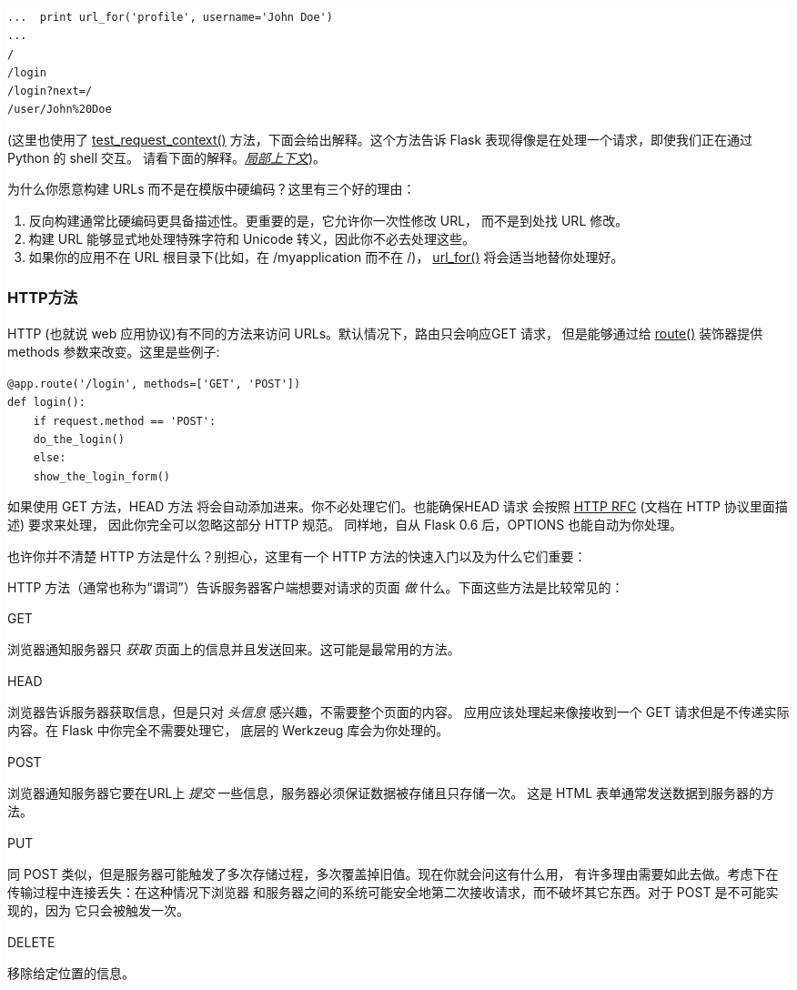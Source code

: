 	...  print url_for('profile', username='John Doe')
	...
	/
	/login
	/login?next=/
	/user/John%20Doe

(这里也使用了 [test_request_context()](http://www.pythondoc.com/flask/api.html#flask.Flask.test_request_context "flask.Flask.test_request_context") 方法，下面会给出解释。这个方法告诉 Flask 表现得像是在处理一个请求，即使我们正在通过 Python 的 shell 交互。 请看下面的解释。[*局部上下文*](http://www.pythondoc.com/flask/quickstart.html#context-locals))。

为什么你愿意构建 URLs 而不是在模版中硬编码？这里有三个好的理由：

1.  反向构建通常比硬编码更具备描述性。更重要的是，它允许你一次性修改 URL， 而不是到处找 URL 修改。
2.  构建 URL 能够显式地处理特殊字符和 Unicode 转义，因此你不必去处理这些。
3.  如果你的应用不在 URL 根目录下(比如，在 /myapplication 而不在 /)， [url_for()](http://www.pythondoc.com/flask/api.html#flask.url_for "flask.url_for") 将会适当地替你处理好。

### HTTP方法[](http://www.pythondoc.com/flask/quickstart.html#http "Permalink to this headline")

HTTP (也就说 web 应用协议)有不同的方法来访问 URLs。默认情况下，路由只会响应GET 请求， 但是能够通过给 [route()](http://www.pythondoc.com/flask/api.html#flask.Flask.route "flask.Flask.route") 装饰器提供 methods 参数来改变。这里是些例子:

	@app.route('/login', methods=['GET', 'POST'])
	def login():
	    if request.method == 'POST':
		do_the_login()
	    else:
		show_the_login_form()

如果使用 GET 方法，HEAD 方法 将会自动添加进来。你不必处理它们。也能确保HEAD 请求 会按照 [HTTP RFC](http://www.ietf.org/rfc/rfc2068.txt) (文档在 HTTP 协议里面描述) 要求来处理， 因此你完全可以忽略这部分 HTTP 规范。 同样地，自从 Flask 0.6 后，OPTIONS 也能自动为你处理。

也许你并不清楚 HTTP 方法是什么？别担心，这里有一个 HTTP 方法的快速入门以及为什么它们重要：

HTTP 方法（通常也称为“谓词”）告诉服务器客户端想要对请求的页面 *做* 什么。下面这些方法是比较常见的：

GET

浏览器通知服务器只 *获取* 页面上的信息并且发送回来。这可能是最常用的方法。

HEAD

浏览器告诉服务器获取信息，但是只对 *头信息* 感兴趣，不需要整个页面的内容。 应用应该处理起来像接收到一个 GET 请求但是不传递实际内容。在 Flask 中你完全不需要处理它， 底层的 Werkzeug 库会为你处理的。

POST

浏览器通知服务器它要在URL上 *提交* 一些信息，服务器必须保证数据被存储且只存储一次。 这是 HTML 表单通常发送数据到服务器的方法。

PUT

同 POST 类似，但是服务器可能触发了多次存储过程，多次覆盖掉旧值。现在你就会问这有什么用， 有许多理由需要如此去做。考虑下在传输过程中连接丢失：在这种情况下浏览器 和服务器之间的系统可能安全地第二次接收请求，而不破坏其它东西。对于 POST 是不可能实现的，因为 它只会被触发一次。

DELETE

移除给定位置的信息。
